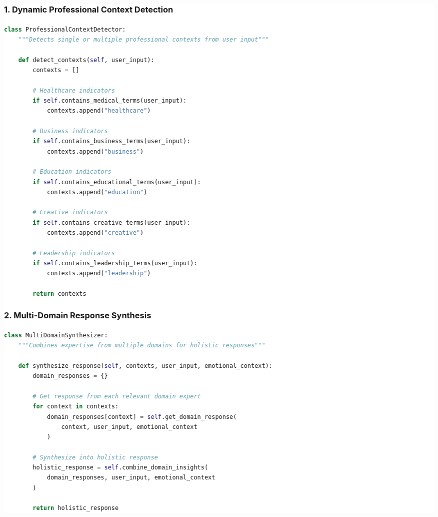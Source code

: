 ### **1. Dynamic Professional Context Detection**
```python
class ProfessionalContextDetector:
    """Detects single or multiple professional contexts from user input"""
    
    def detect_contexts(self, user_input):
        contexts = []
        
        # Healthcare indicators
        if self.contains_medical_terms(user_input):
            contexts.append("healthcare")
        
        # Business indicators  
        if self.contains_business_terms(user_input):
            contexts.append("business")
            
        # Education indicators
        if self.contains_educational_terms(user_input):
            contexts.append("education")
            
        # Creative indicators
        if self.contains_creative_terms(user_input):
            contexts.append("creative")
            
        # Leadership indicators
        if self.contains_leadership_terms(user_input):
            contexts.append("leadership")
        
        return contexts
```

### **2. Multi-Domain Response Synthesis**
```python
class MultiDomainSynthesizer:
    """Combines expertise from multiple domains for holistic responses"""
    
    def synthesize_response(self, contexts, user_input, emotional_context):
        domain_responses = {}
        
        # Get response from each relevant domain expert
        for context in contexts:
            domain_responses[context] = self.get_domain_response(
                context, user_input, emotional_context
            )
        
        # Synthesize into holistic response
        holistic_response = self.combine_domain_insights(
            domain_responses, user_input, emotional_context
        )
        
        return holistic_response
```
